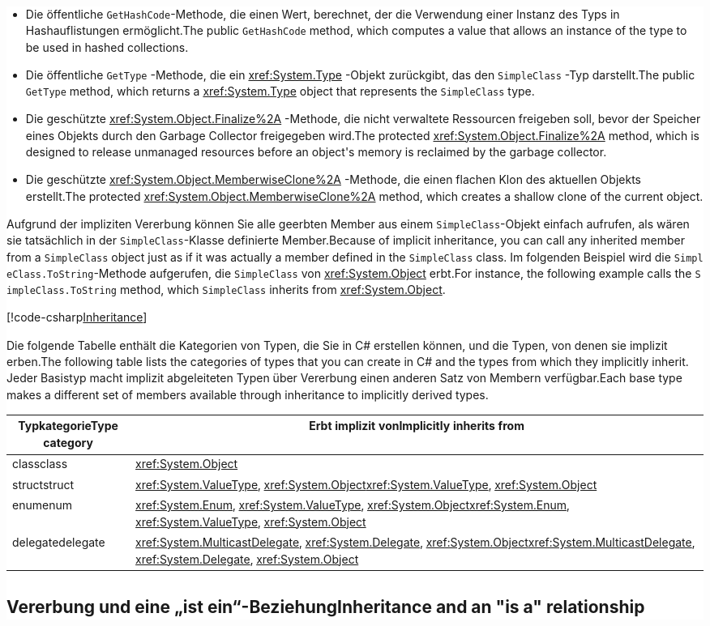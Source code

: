 - <span data-ttu-id="cc6a8-173">Die öffentliche `GetHashCode`-Methode, die einen Wert, berechnet, der die Verwendung einer Instanz des Typs in Hashauflistungen ermöglicht.</span><span class="sxs-lookup"><span data-stu-id="cc6a8-173">The public `GetHashCode` method, which computes a value that allows an instance of the type to be used in hashed collections.</span></span>

- <span data-ttu-id="cc6a8-174">Die öffentliche `GetType` -Methode, die ein <xref:System.Type> -Objekt zurückgibt, das den `SimpleClass` -Typ darstellt.</span><span class="sxs-lookup"><span data-stu-id="cc6a8-174">The public `GetType` method, which returns a <xref:System.Type> object that represents the `SimpleClass` type.</span></span>

- <span data-ttu-id="cc6a8-175">Die geschützte <xref:System.Object.Finalize%2A> -Methode, die nicht verwaltete Ressourcen freigeben soll, bevor der Speicher eines Objekts durch den Garbage Collector freigegeben wird.</span><span class="sxs-lookup"><span data-stu-id="cc6a8-175">The protected <xref:System.Object.Finalize%2A> method, which is designed to release unmanaged resources before an object's memory is reclaimed by the garbage collector.</span></span>

- <span data-ttu-id="cc6a8-176">Die geschützte <xref:System.Object.MemberwiseClone%2A> -Methode, die einen flachen Klon des aktuellen Objekts erstellt.</span><span class="sxs-lookup"><span data-stu-id="cc6a8-176">The protected <xref:System.Object.MemberwiseClone%2A> method, which creates a shallow clone of the current object.</span></span>

<span data-ttu-id="cc6a8-177">Aufgrund der impliziten Vererbung können Sie alle geerbten Member aus einem `SimpleClass`-Objekt einfach aufrufen, als wären sie tatsächlich in der `SimpleClass`-Klasse definierte Member.</span><span class="sxs-lookup"><span data-stu-id="cc6a8-177">Because of implicit inheritance, you can call any inherited member from a `SimpleClass` object just as if it was actually a member defined in the `SimpleClass` class.</span></span> <span data-ttu-id="cc6a8-178">Im folgenden Beispiel wird die `SimpleClass.ToString`-Methode aufgerufen, die `SimpleClass` von <xref:System.Object> erbt.</span><span class="sxs-lookup"><span data-stu-id="cc6a8-178">For instance, the following example calls the `SimpleClass.ToString` method, which `SimpleClass` inherits from <xref:System.Object>.</span></span>

[!code-csharp[Inheritance](../../../samples/snippets/csharp/tutorials/inheritance/simpleclass2.cs#1)]

<span data-ttu-id="cc6a8-179">Die folgende Tabelle enthält die Kategorien von Typen, die Sie in C# erstellen können, und die Typen, von denen sie implizit erben.</span><span class="sxs-lookup"><span data-stu-id="cc6a8-179">The following table lists the categories of types that you can create in C# and the types from which they implicitly inherit.</span></span> <span data-ttu-id="cc6a8-180">Jeder Basistyp macht implizit abgeleiteten Typen über Vererbung einen anderen Satz von Membern verfügbar.</span><span class="sxs-lookup"><span data-stu-id="cc6a8-180">Each base type makes a different set of members available through inheritance to implicitly derived types.</span></span>

| <span data-ttu-id="cc6a8-181">Typkategorie</span><span class="sxs-lookup"><span data-stu-id="cc6a8-181">Type category</span></span> | <span data-ttu-id="cc6a8-182">Erbt implizit von</span><span class="sxs-lookup"><span data-stu-id="cc6a8-182">Implicitly inherits from</span></span>                                                      |
| ------------- | ----------------------------------------------------------------------------- |
| <span data-ttu-id="cc6a8-183">class</span><span class="sxs-lookup"><span data-stu-id="cc6a8-183">class</span></span>         | <xref:System.Object>                                                          |
| <span data-ttu-id="cc6a8-184">struct</span><span class="sxs-lookup"><span data-stu-id="cc6a8-184">struct</span></span>        | <span data-ttu-id="cc6a8-185"><xref:System.ValueType>, <xref:System.Object></span><span class="sxs-lookup"><span data-stu-id="cc6a8-185"><xref:System.ValueType>, <xref:System.Object></span></span>                                 |
| <span data-ttu-id="cc6a8-186">enum</span><span class="sxs-lookup"><span data-stu-id="cc6a8-186">enum</span></span>          | <span data-ttu-id="cc6a8-187"><xref:System.Enum>, <xref:System.ValueType>, <xref:System.Object></span><span class="sxs-lookup"><span data-stu-id="cc6a8-187"><xref:System.Enum>, <xref:System.ValueType>, <xref:System.Object></span></span>             |
| <span data-ttu-id="cc6a8-188">delegate</span><span class="sxs-lookup"><span data-stu-id="cc6a8-188">delegate</span></span>      | <span data-ttu-id="cc6a8-189"><xref:System.MulticastDelegate>, <xref:System.Delegate>, <xref:System.Object></span><span class="sxs-lookup"><span data-stu-id="cc6a8-189"><xref:System.MulticastDelegate>, <xref:System.Delegate>, <xref:System.Object></span></span> |

## <a name="inheritance-and-an-is-a-relationship"></a><span data-ttu-id="cc6a8-190">Vererbung und eine „ist ein“-Beziehung</span><span class="sxs-lookup"><span data-stu-id="cc6a8-190">Inheritance and an "is a" relationship</span></span>

